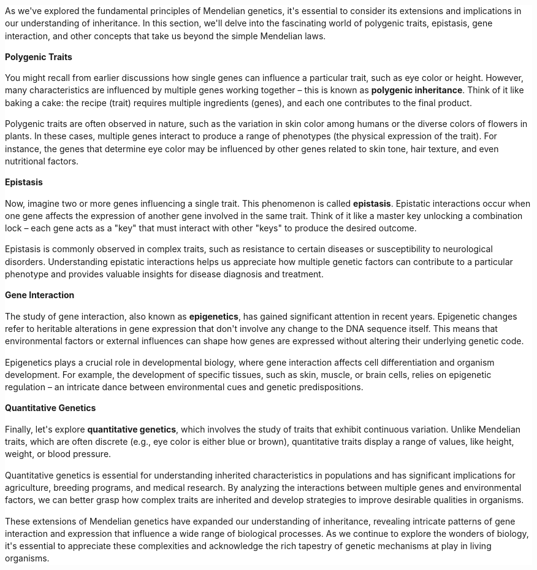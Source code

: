 As we've explored the fundamental principles of Mendelian genetics, it's essential to consider its extensions and implications in our understanding of inheritance. In this section, we'll delve into the fascinating world of polygenic traits, epistasis, gene interaction, and other concepts that take us beyond the simple Mendelian laws.

**Polygenic Traits**

You might recall from earlier discussions how single genes can influence a particular trait, such as eye color or height. However, many characteristics are influenced by multiple genes working together – this is known as **polygenic inheritance**. Think of it like baking a cake: the recipe (trait) requires multiple ingredients (genes), and each one contributes to the final product.

Polygenic traits are often observed in nature, such as the variation in skin color among humans or the diverse colors of flowers in plants. In these cases, multiple genes interact to produce a range of phenotypes (the physical expression of the trait). For instance, the genes that determine eye color may be influenced by other genes related to skin tone, hair texture, and even nutritional factors.

**Epistasis**

Now, imagine two or more genes influencing a single trait. This phenomenon is called **epistasis**. Epistatic interactions occur when one gene affects the expression of another gene involved in the same trait. Think of it like a master key unlocking a combination lock – each gene acts as a "key" that must interact with other "keys" to produce the desired outcome.

Epistasis is commonly observed in complex traits, such as resistance to certain diseases or susceptibility to neurological disorders. Understanding epistatic interactions helps us appreciate how multiple genetic factors can contribute to a particular phenotype and provides valuable insights for disease diagnosis and treatment.

**Gene Interaction**

The study of gene interaction, also known as **epigenetics**, has gained significant attention in recent years. Epigenetic changes refer to heritable alterations in gene expression that don't involve any change to the DNA sequence itself. This means that environmental factors or external influences can shape how genes are expressed without altering their underlying genetic code.

Epigenetics plays a crucial role in developmental biology, where gene interaction affects cell differentiation and organism development. For example, the development of specific tissues, such as skin, muscle, or brain cells, relies on epigenetic regulation – an intricate dance between environmental cues and genetic predispositions.

**Quantitative Genetics**

Finally, let's explore **quantitative genetics**, which involves the study of traits that exhibit continuous variation. Unlike Mendelian traits, which are often discrete (e.g., eye color is either blue or brown), quantitative traits display a range of values, like height, weight, or blood pressure.

Quantitative genetics is essential for understanding inherited characteristics in populations and has significant implications for agriculture, breeding programs, and medical research. By analyzing the interactions between multiple genes and environmental factors, we can better grasp how complex traits are inherited and develop strategies to improve desirable qualities in organisms.

These extensions of Mendelian genetics have expanded our understanding of inheritance, revealing intricate patterns of gene interaction and expression that influence a wide range of biological processes. As we continue to explore the wonders of biology, it's essential to appreciate these complexities and acknowledge the rich tapestry of genetic mechanisms at play in living organisms.
